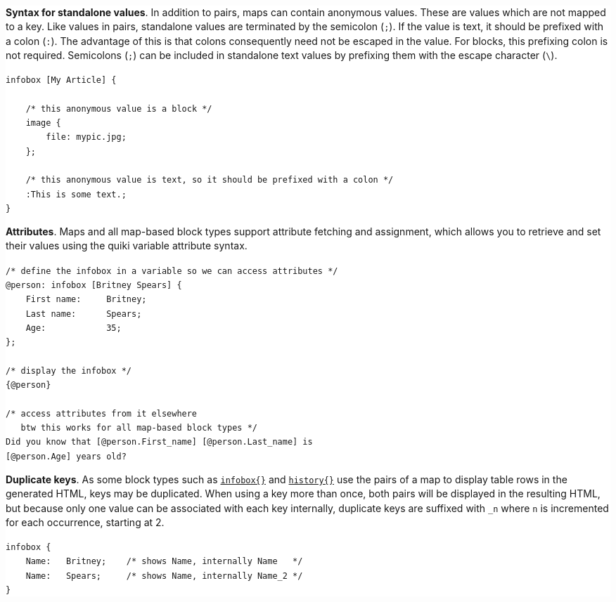 **Syntax for standalone values**. In addition to pairs, maps can contain
anonymous values. These are values which are not mapped to a key. Like values in
pairs, standalone values are terminated by the semicolon (`;`). If the value is
text, it should be prefixed with a colon (`:`). The advantage of this is that
colons consequently need not be escaped in the value. For blocks, this prefixing
colon is not required. Semicolons (`;`) can be included in standalone text
values by prefixing them with the escape character (`\`).

```
infobox [My Article] {

    /* this anonymous value is a block */
    image {
        file: mypic.jpg;
    };

    /* this anonymous value is text, so it should be prefixed with a colon */
    :This is some text.;
}
```

**Attributes**. Maps and all map-based block types support attribute fetching
and assignment, which allows you to retrieve and set their values using the
quiki variable attribute syntax.
```
/* define the infobox in a variable so we can access attributes */
@person: infobox [Britney Spears] {
    First name:     Britney;
    Last name:      Spears;
    Age:            35;
};

/* display the infobox */
{@person}

/* access attributes from it elsewhere
   btw this works for all map-based block types */
Did you know that [@person.First_name] [@person.Last_name] is
[@person.Age] years old?
```

**Duplicate keys**. As some block types such as [`infobox{}`](#infobox) and
[`history{}`](#history) use the pairs of a map to display table rows in the
generated HTML, keys may be duplicated. When using a key more than once, both
pairs will be displayed in the resulting HTML, but because only one value can be
associated with each key internally, duplicate keys are suffixed with `_n` where
`n` is incremented for each occurrence, starting at 2.
```
infobox {
    Name:   Britney;    /* shows Name, internally Name   */
    Name:   Spears;     /* shows Name, internally Name_2 */
}
```
